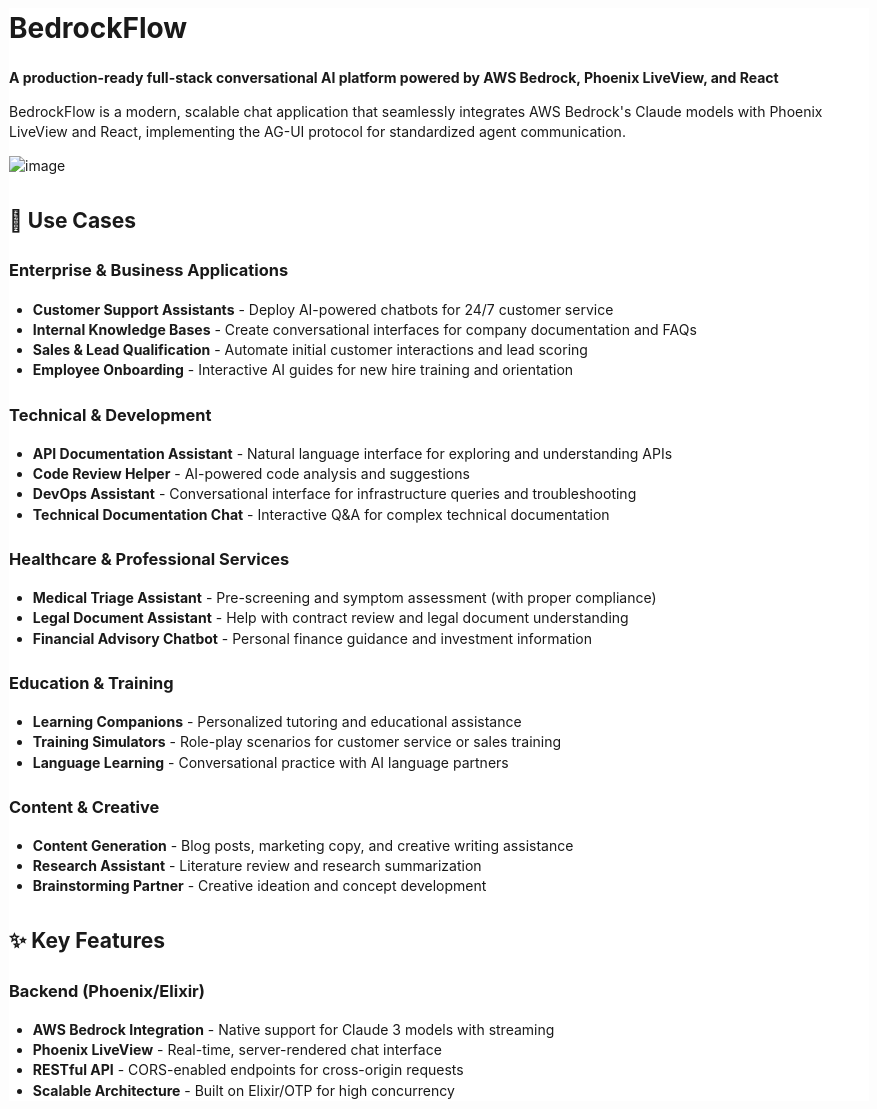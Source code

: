 # BedrockFlow

**A production-ready full-stack conversational AI platform powered by AWS Bedrock, Phoenix LiveView, and React**

BedrockFlow is a modern, scalable chat application that seamlessly integrates AWS Bedrock's Claude models with Phoenix LiveView and React, implementing the AG-UI protocol for standardized agent communication.

<img width="1400" height="732" alt="image" src="https://github.com/user-attachments/assets/f875665c-5154-4a38-860c-ff173dade6f8" />


## 🎯 Use Cases

### Enterprise & Business Applications
- **Customer Support Assistants** - Deploy AI-powered chatbots for 24/7 customer service
- **Internal Knowledge Bases** - Create conversational interfaces for company documentation and FAQs
- **Sales & Lead Qualification** - Automate initial customer interactions and lead scoring
- **Employee Onboarding** - Interactive AI guides for new hire training and orientation

### Technical & Development
- **API Documentation Assistant** - Natural language interface for exploring and understanding APIs
- **Code Review Helper** - AI-powered code analysis and suggestions
- **DevOps Assistant** - Conversational interface for infrastructure queries and troubleshooting
- **Technical Documentation Chat** - Interactive Q&A for complex technical documentation

### Healthcare & Professional Services
- **Medical Triage Assistant** - Pre-screening and symptom assessment (with proper compliance)
- **Legal Document Assistant** - Help with contract review and legal document understanding
- **Financial Advisory Chatbot** - Personal finance guidance and investment information

### Education & Training
- **Learning Companions** - Personalized tutoring and educational assistance
- **Training Simulators** - Role-play scenarios for customer service or sales training
- **Language Learning** - Conversational practice with AI language partners

### Content & Creative
- **Content Generation** - Blog posts, marketing copy, and creative writing assistance
- **Research Assistant** - Literature review and research summarization
- **Brainstorming Partner** - Creative ideation and concept development

## ✨ Key Features

### Backend (Phoenix/Elixir)
- **AWS Bedrock Integration** - Native support for Claude 3 models with streaming
- **Phoenix LiveView** - Real-time, server-rendered chat interface
- **RESTful API** - CORS-enabled endpoints for cross-origin requests
- **Scalable Architecture** - Built on Elixir/OTP for high concurrency
